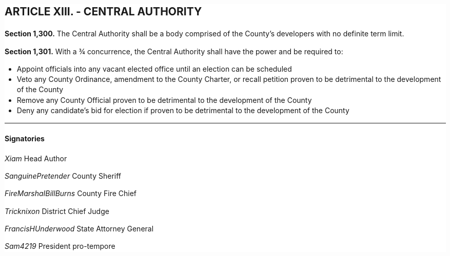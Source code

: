 ## ARTICLE XIII. - CENTRAL AUTHORITY

**Section 1,300.** The Central Authority shall be a body comprised of the County’s developers with no definite term limit.

**Section 1,301.** With a ¾ concurrence, the Central Authority shall have the power and be required to:

- Appoint officials into any vacant elected office until an election can be scheduled
- Veto any County Ordinance, amendment to the County Charter, or recall petition proven to be detrimental to the development of the County
- Remove any County Official proven to be detrimental to the development of the County
- Deny any candidate’s bid for election if proven to be detrimental to the development of the County

---

#### Signatories

*Xiam*
Head Author

*SanguinePretender*
County Sheriff

*FireMarshaIBillBurns*
County Fire Chief

*Tricknixon*
District Chief Judge

*FrancisHUnderwood*
State Attorney General

*Sam4219*
President pro-tempore
